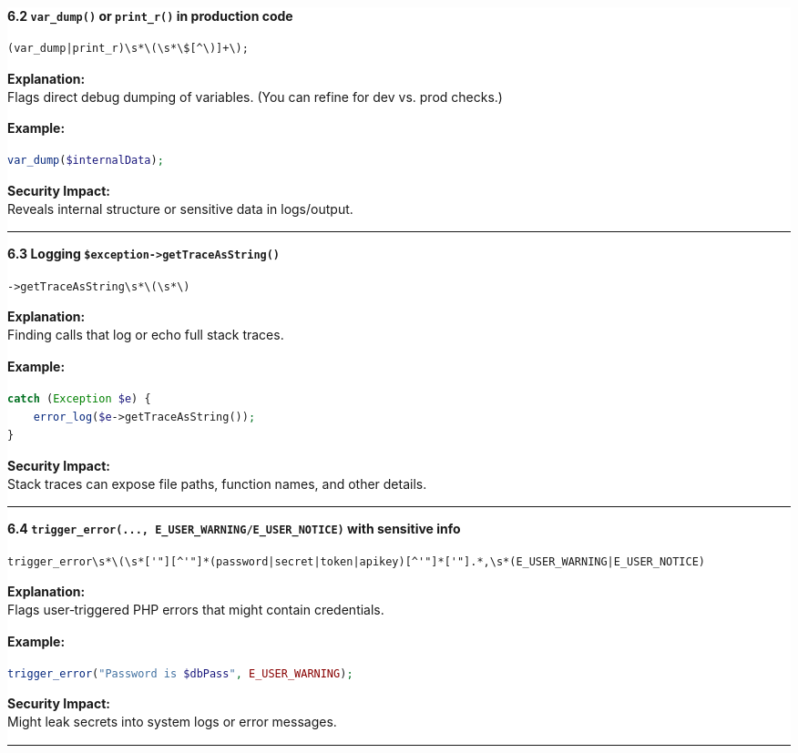 
**6.2 `var_dump()` or `print_r()` in production code**

```regex
(var_dump|print_r)\s*\(\s*\$[^\)]+\);
```

**Explanation:**  
Flags direct debug dumping of variables. (You can refine for dev vs. prod checks.)

**Example:**

```php
var_dump($internalData);
```

**Security Impact:**  
Reveals internal structure or sensitive data in logs/output.

---

**6.3 Logging `$exception->getTraceAsString()`**

```regex
->getTraceAsString\s*\(\s*\)
```

**Explanation:**  
Finding calls that log or echo full stack traces.

**Example:**

```php
catch (Exception $e) {
    error_log($e->getTraceAsString());
}
```

**Security Impact:**  
Stack traces can expose file paths, function names, and other details.

---

**6.4 `trigger_error(..., E_USER_WARNING/E_USER_NOTICE)` with sensitive info**

```regex
trigger_error\s*\(\s*['"][^'"]*(password|secret|token|apikey)[^'"]*['"].*,\s*(E_USER_WARNING|E_USER_NOTICE)
```

**Explanation:**  
Flags user‐triggered PHP errors that might contain credentials.

**Example:**

```php
trigger_error("Password is $dbPass", E_USER_WARNING);
```

**Security Impact:**  
Might leak secrets into system logs or error messages.

---
